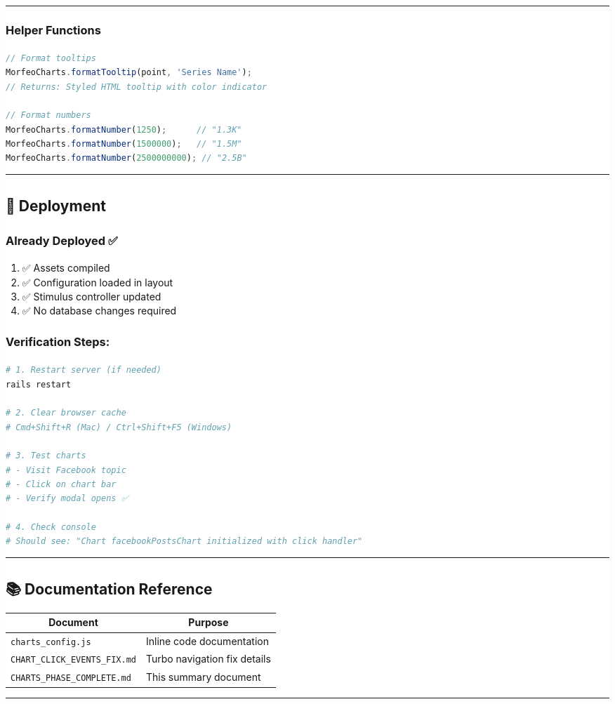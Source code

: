```javascript
```

---

### Helper Functions

```javascript
// Format tooltips
MorfeoCharts.formatTooltip(point, 'Series Name');
// Returns: Styled HTML tooltip with color indicator

// Format numbers
MorfeoCharts.formatNumber(1250);      // "1.3K"
MorfeoCharts.formatNumber(1500000);   // "1.5M"
MorfeoCharts.formatNumber(2500000000); // "2.5B"
```

---

## 🚀 Deployment

### Already Deployed ✅

1. ✅ Assets compiled
2. ✅ Configuration loaded in layout
3. ✅ Stimulus controller updated
4. ✅ No database changes required

### Verification Steps:

```bash
# 1. Restart server (if needed)
rails restart

# 2. Clear browser cache
# Cmd+Shift+R (Mac) / Ctrl+Shift+F5 (Windows)

# 3. Test charts
# - Visit Facebook topic
# - Click on chart bar
# - Verify modal opens ✅

# 4. Check console
# Should see: "Chart facebookPostsChart initialized with click handler"
```

---

## 📚 Documentation Reference

| Document | Purpose |
|----------|---------|
| `charts_config.js` | Inline code documentation |
| `CHART_CLICK_EVENTS_FIX.md` | Turbo navigation fix details |
| `CHARTS_PHASE_COMPLETE.md` | This summary document |

---